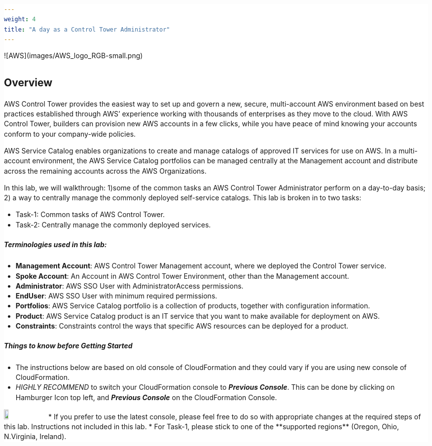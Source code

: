 ```yaml
---
weight: 4
title: "A day as a Control Tower Administrator"
---
```


<link rel="stylesheet" type="text/css" href="ct.css">
![AWS](images/AWS_logo_RGB-small.png)

## Overview ##

AWS Control Tower provides the easiest way to set up and govern a new, secure, multi-account AWS environment based on best practices established through AWS’ experience working with thousands of enterprises as they move to the cloud. With AWS Control Tower, builders can provision new AWS accounts in a few clicks, while you have peace of mind knowing your accounts conform to your company-wide policies. 

AWS Service Catalog enables organizations to create and manage catalogs of approved IT services for use on AWS. In a multi-account environment, the AWS Service Catalog portfolios can be managed centrally at the Management account and distribute across the remaining accounts across the AWS Organizations. 

In this lab, we will walkthrough: 1)some of the common tasks an AWS Control Tower Administrator perform on a day-to-day basis; 2) a way to centrally manage the commonly deployed self-service catalogs. This lab is broken in to two tasks:

* Task-1: Common tasks of AWS Control Tower.
* Task-2: Centrally manage the commonly deployed services.

##### Terminologies used in this lab:
* **Management Account**: AWS Control Tower Management account, where we deployed the Control Tower service.
* **Spoke Account**: An Account in AWS Control Tower Environment, other than the Management account.
* **Administrator**: AWS SSO User with AdministratorAccess permissions.
* **EndUser**: AWS SSO User with minimum required permissions.
* **Portfolios**: AWS Service Catalog portfolio is a collection of products, together with configuration information.
* **Product**: AWS Service Catalog product is an IT service that you want to make available for deployment on AWS.
* **Constraints**: Constraints control the ways that specific AWS resources can be deployed for a product.

##### Things to know before Getting Started
* The instructions below are based on old console of CloudFormation and they could vary if you are using new console of CloudFormation.
* _HIGHLY RECOMMEND_ to switch your CloudFormation console to **_Previous Console_**. This can be done by clicking on Hamburger Icon top left, and  **_Previous Console_** on the CloudFormation Console.
<img src="images/Previous_console.png" width="10%" height="10%">
* If you prefer to use the latest console, please feel free to do so with appropriate changes at the required steps of this lab. Instructions not included in this lab.
* For Task-1, please stick to one of the **supported regions** (Oregon, Ohio, N.Virginia, Ireland).

